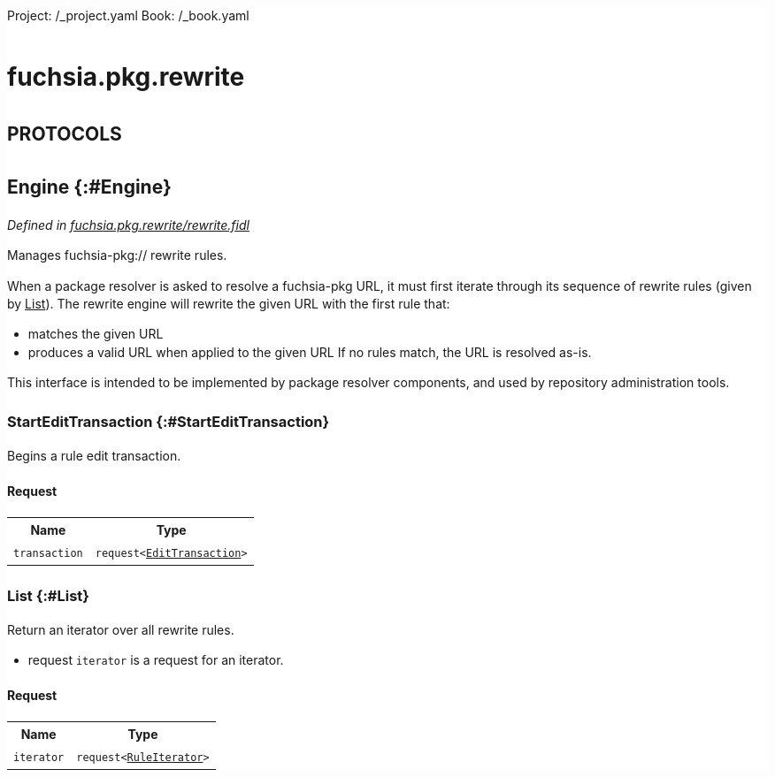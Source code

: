 Project: /_project.yaml
Book: /_book.yaml

# fuchsia.pkg.rewrite


## **PROTOCOLS**

## Engine {:#Engine}
*Defined in [fuchsia.pkg.rewrite/rewrite.fidl](https://fuchsia.googlesource.com/fuchsia/+/master/sdk/fidl/fuchsia.pkg.rewrite/rewrite.fidl#95)*

 Manages fuchsia-pkg:// rewrite rules.

 When a package resolver is asked to resolve a fuchsia-pkg URL, it must first
 iterate through its sequence of rewrite rules (given by <a class='link' href='#List'>List</a>). The
 rewrite engine will rewrite the given URL with the first rule that:
 * matches the given URL
 * produces a valid URL when applied to the given URL
 If no rules match, the URL is resolved as-is.

 This interface is intended to be implemented by package resolver components,
 and used by repository administration tools.

### StartEditTransaction {:#StartEditTransaction}

 Begins a rule edit transaction.

#### Request
<table>
    <tr><th>Name</th><th>Type</th></tr>
    <tr>
            <td><code>transaction</code></td>
            <td>
                <code>request&lt;<a class='link' href='#EditTransaction'>EditTransaction</a>&gt;</code>
            </td>
        </tr></table>



### List {:#List}

 Return an iterator over all rewrite rules.

 + request `iterator` is a request for an iterator.

#### Request
<table>
    <tr><th>Name</th><th>Type</th></tr>
    <tr>
            <td><code>iterator</code></td>
            <td>
                <code>request&lt;<a class='link' href='#RuleIterator'>RuleIterator</a>&gt;</code>
            </td>
        </tr></table>
